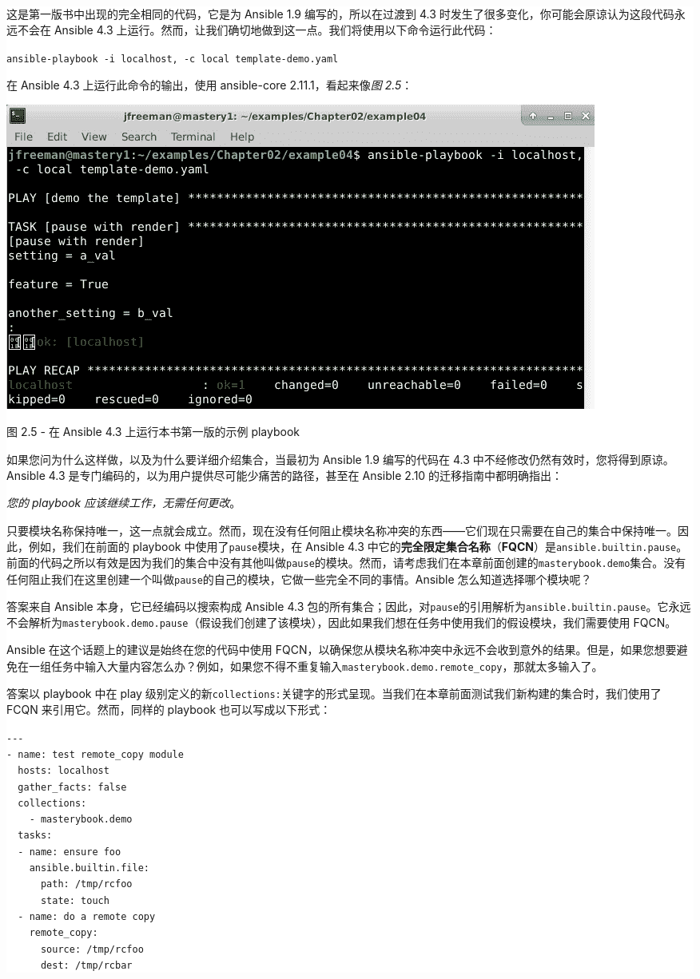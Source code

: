 这是第一版书中出现的完全相同的代码，它是为 Ansible 1.9 编写的，所以在过渡到 4.3 时发生了很多变化，你可能会原谅认为这段代码永远不会在 Ansible 4.3 上运行。然而，让我们确切地做到这一点。我们将使用以下命令运行此代码：

```
ansible-playbook -i localhost, -c local template-demo.yaml
```

在 Ansible 4.3 上运行此命令的输出，使用 ansible-core 2.11.1，看起来像*图 2.5*：

![图 2.5 - 在 Ansible 4.3 上运行本书第一版的示例 playbook](img/B17462_02_05.jpg)

图 2.5 - 在 Ansible 4.3 上运行本书第一版的示例 playbook

如果您问为什么这样做，以及为什么要详细介绍集合，当最初为 Ansible 1.9 编写的代码在 4.3 中不经修改仍然有效时，您将得到原谅。Ansible 4.3 是专门编码的，以为用户提供尽可能少痛苦的路径，甚至在 Ansible 2.10 的迁移指南中都明确指出：

*您的 playbook 应该继续工作，无需任何更改*。

只要模块名称保持唯一，这一点就会成立。然而，现在没有任何阻止模块名称冲突的东西——它们现在只需要在自己的集合中保持唯一。因此，例如，我们在前面的 playbook 中使用了`pause`模块，在 Ansible 4.3 中它的**完全限定集合名称**（**FQCN**）是`ansible.builtin.pause`。前面的代码之所以有效是因为我们的集合中没有其他叫做`pause`的模块。然而，请考虑我们在本章前面创建的`masterybook.demo`集合。没有任何阻止我们在这里创建一个叫做`pause`的自己的模块，它做一些完全不同的事情。Ansible 怎么知道选择哪个模块呢？

答案来自 Ansible 本身，它已经编码以搜索构成 Ansible 4.3 包的所有集合；因此，对`pause`的引用解析为`ansible.builtin.pause`。它永远不会解析为`masterybook.demo.pause`（假设我们创建了该模块），因此如果我们想在任务中使用我们的假设模块，我们需要使用 FQCN。

Ansible 在这个话题上的建议是始终在您的代码中使用 FQCN，以确保您从模块名称冲突中永远不会收到意外的结果。但是，如果您想要避免在一组任务中输入大量内容怎么办？例如，如果您不得不重复输入`masterybook.demo.remote_copy`，那就太多输入了。

答案以 playbook 中在 play 级别定义的新`collections:`关键字的形式呈现。当我们在本章前面测试我们新构建的集合时，我们使用了 FCQN 来引用它。然而，同样的 playbook 也可以写成以下形式：

```
---
- name: test remote_copy module
  hosts: localhost
  gather_facts: false
  collections:
    - masterybook.demo
  tasks:
  - name: ensure foo
    ansible.builtin.file:
      path: /tmp/rcfoo
      state: touch
  - name: do a remote copy
    remote_copy:
      source: /tmp/rcfoo
      dest: /tmp/rcbar
```
